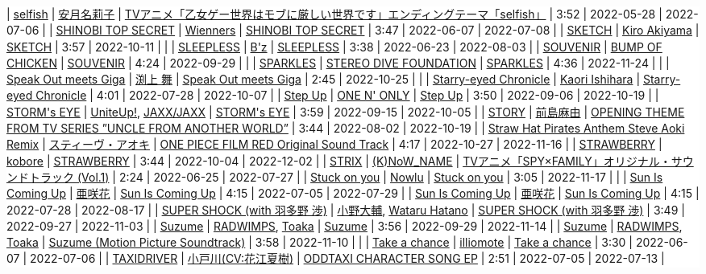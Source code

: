 | [selfish](https://open.spotify.com/track/0PjnMsqLESCjo6RLd5qLgo) | [安月名莉子](https://open.spotify.com/artist/7ChJuYuw9pM8MqaZOAmvHX) | [TVアニメ「乙女ゲー世界はモブに厳しい世界です」エンディングテーマ「selfish」](https://open.spotify.com/album/5Qgz3sULal1qqcknzY8sIa) | 3:52 | 2022-05-28 | 2022-07-06 |
| [SHINOBI TOP SECRET](https://open.spotify.com/track/2JZBHfOcqoeUuY0d5mJX7h) | [Wienners](https://open.spotify.com/artist/5NNgHGA4nj68wC8K3lR0n0) | [SHINOBI TOP SECRET](https://open.spotify.com/album/2BErghmne06N5sK33vJUno) | 3:47 | 2022-06-07 | 2022-07-08 |
| [SKETCH](https://open.spotify.com/track/1hoeIeIVXV9nDPWL21Nbjj) | [Kiro Akiyama](https://open.spotify.com/artist/0JROVv4P85ZVPFbaJIqAty) | [SKETCH](https://open.spotify.com/album/0A1gohH5dOABV1NkjK49dL) | 3:57 | 2022-10-11 |  |
| [SLEEPLESS](https://open.spotify.com/track/6Xizy6cbIVFGuOFMvj1btX) | [B'z](https://open.spotify.com/artist/7i9bNUSGORP5MIgrii3cJc) | [SLEEPLESS](https://open.spotify.com/album/5qZBvVlYiHtz5jAfJDQp5k) | 3:38 | 2022-06-23 | 2022-08-03 |
| [SOUVENIR](https://open.spotify.com/track/7qOsSOpiL3R8RKyiBtIYNQ) | [BUMP OF CHICKEN](https://open.spotify.com/artist/0hSFeqPehe7FtCNWuQ6Bsy) | [SOUVENIR](https://open.spotify.com/album/62Rk2K7V2le9NBC75ANiX7) | 4:24 | 2022-09-29 |  |
| [SPARKLES](https://open.spotify.com/track/3heytsqAvwcOmpvJvKop80) | [STEREO DIVE FOUNDATION](https://open.spotify.com/artist/6yLTrq59HxfE6aTq8r4gVP) | [SPARKLES](https://open.spotify.com/album/7DLjM7lmuv7rlhVShdIBXN) | 4:36 | 2022-11-24 |  |
| [Speak Out meets Giga](https://open.spotify.com/track/2lEO1KZiyh5gsSM10H2q4o) | [渕上 舞](https://open.spotify.com/artist/2FS1GkRyHcBhVGfo40uZQE) | [Speak Out meets Giga](https://open.spotify.com/album/5JHClsBOrIzUUMWUbJpceO) | 2:45 | 2022-10-25 |  |
| [Starry\-eyed Chronicle](https://open.spotify.com/track/5KQ2PPh2ZY6WRMBur4Uvk7) | [Kaori Ishihara](https://open.spotify.com/artist/0iozpQbR93p8mOSDrevajw) | [Starry\-eyed Chronicle](https://open.spotify.com/album/5Pxpgyy9CDEw3zwNwmQxRo) | 4:01 | 2022-07-28 | 2022-10-07 |
| [Step Up](https://open.spotify.com/track/7y7FjuZlT5MHLRk0DtbUe8) | [ONE N' ONLY](https://open.spotify.com/artist/6Pob63g9NOdT7moTAUZ4GB) | [Step Up](https://open.spotify.com/album/7f0deOUeip4S9DIaiCjlOt) | 3:50 | 2022-09-06 | 2022-10-19 |
| [STORM's EYE](https://open.spotify.com/track/2nicTWiRmk43NmscFxWxpV) | [UniteUp!](https://open.spotify.com/artist/21CL9McUjHLfV1g3rJKeBo), [JAXX/JAXX](https://open.spotify.com/artist/6HGceVVtmMQcDBRqTU1hhz) | [STORM's EYE](https://open.spotify.com/album/6umXSQIilZzl8582PGzZeZ) | 3:59 | 2022-09-15 | 2022-10-05 |
| [STORY](https://open.spotify.com/track/73mTBbvJiVHW4Wquiws0x8) | [前島麻由](https://open.spotify.com/artist/0M0v61x8lN3rDLbmTnlYBg) | [OPENING THEME FROM TV SERIES ”UNCLE FROM ANOTHER WORLD”](https://open.spotify.com/album/6mxRSY6MkwCe5Y7Pqcjm1E) | 3:44 | 2022-08-02 | 2022-10-19 |
| [Straw Hat Pirates Anthem Steve Aoki Remix](https://open.spotify.com/track/3ARhBWi7sTpQXrlseshVOt) | [スティーヴ・アオキ](https://open.spotify.com/artist/3wcyIIlkfkrqmJ87xhWNuM) | [ONE PIECE FILM RED Original Sound Track](https://open.spotify.com/album/1l2K2FjloL4AGyqRWf17U4) | 4:17 | 2022-10-27 | 2022-11-16 |
| [STRAWBERRY](https://open.spotify.com/track/6VrK9Mho3EuUQ8jnNxkTms) | [kobore](https://open.spotify.com/artist/0seiMqWC3KI3SkKttVWy8Z) | [STRAWBERRY](https://open.spotify.com/album/6geWMGwDavF6Tutv79sKWS) | 3:44 | 2022-10-04 | 2022-12-02 |
| [STRIX](https://open.spotify.com/track/1ReifYy4YQWlAHu1yJjf7s) | [\(K\)NoW\_NAME](https://open.spotify.com/artist/422qjlzkDtxmaeeOLhnE6A) | [TVアニメ「SPY×FAMILY」オリジナル・サウンドトラック \(Vol.1\)](https://open.spotify.com/album/4Tun5Ibl0lRYCv9K7LCzqL) | 2:24 | 2022-06-25 | 2022-07-27 |
| [Stuck on you](https://open.spotify.com/track/3yQJ2X7Jpufw6vnIhA3ZRb) | [Nowlu](https://open.spotify.com/artist/0TAhk9VlgZqLcM4wn5nUpO) | [Stuck on you](https://open.spotify.com/album/2YC2JrNogGItC3W9NTZ04h) | 3:05 | 2022-11-17 |  |
| [Sun Is Coming Up](https://open.spotify.com/track/3QF909rQu5LgpXxrPL81Nz) | [亜咲花](https://open.spotify.com/artist/0QwTvn35AQMMELpKDU176h) | [Sun Is Coming Up](https://open.spotify.com/album/69f1AKnu2Lr4CwbmWjfbQp) | 4:15 | 2022-07-05 | 2022-07-29 |
| [Sun Is Coming Up](https://open.spotify.com/track/4Tzy19BN954GdgSiUH62jD) | [亜咲花](https://open.spotify.com/artist/0QwTvn35AQMMELpKDU176h) | [Sun Is Coming Up](https://open.spotify.com/album/6idCwCmUoXnX8ITg8PfHEj) | 4:15 | 2022-07-28 | 2022-08-17 |
| [SUPER SHOCK \(with 羽多野 渉\)](https://open.spotify.com/track/7tFZu3Lr43csLBWNooNSd2) | [小野大輔](https://open.spotify.com/artist/4Zhv2MWk8LmJHgy1qSyss0), [Wataru Hatano](https://open.spotify.com/artist/01vVQFcDbtkS4TbHyttdoT) | [SUPER SHOCK \(with 羽多野 渉\)](https://open.spotify.com/album/4DLui1rvYIcnE5cu3YbU6Q) | 3:49 | 2022-09-27 | 2022-11-03 |
| [Suzume](https://open.spotify.com/track/7LHAKF7pBqHch8o6Yo0ad5) | [RADWIMPS](https://open.spotify.com/artist/1EowJ1WwkMzkCkRomFhui7), [Toaka](https://open.spotify.com/artist/3GzVC7GGbmO2SuBu92DqUn) | [Suzume](https://open.spotify.com/album/7HT4WPE6gHPxrRmgzhhTMr) | 3:56 | 2022-09-29 | 2022-11-14 |
| [Suzume](https://open.spotify.com/track/1n1y2kFPISpF9WGD3JaFo5) | [RADWIMPS](https://open.spotify.com/artist/1EowJ1WwkMzkCkRomFhui7), [Toaka](https://open.spotify.com/artist/3GzVC7GGbmO2SuBu92DqUn) | [Suzume \(Motion Picture Soundtrack\)](https://open.spotify.com/album/6Ar5HxNWXtvraqs7FI7bYq) | 3:58 | 2022-11-10 |  |
| [Take a chance](https://open.spotify.com/track/0RL7qleLwH9ASkAGpgDiRs) | [illiomote](https://open.spotify.com/artist/3WT4BJFKhoWN3Mc8TDcH7v) | [Take a chance](https://open.spotify.com/album/0CvxXRNp8bS5fZme72JS8m) | 3:30 | 2022-06-07 | 2022-07-06 |
| [TAXIDRIVER](https://open.spotify.com/track/7xl1B2jbBWpKsBX6MmcGTb) | [小戸川\(CV:花江夏樹\)](https://open.spotify.com/artist/6hSuI6670s3Jw5GZyWwg9Q) | [ODDTAXI CHARACTER SONG EP](https://open.spotify.com/album/71X44bA7wxYBDr0NwtlIE9) | 2:51 | 2022-07-05 | 2022-07-13 |